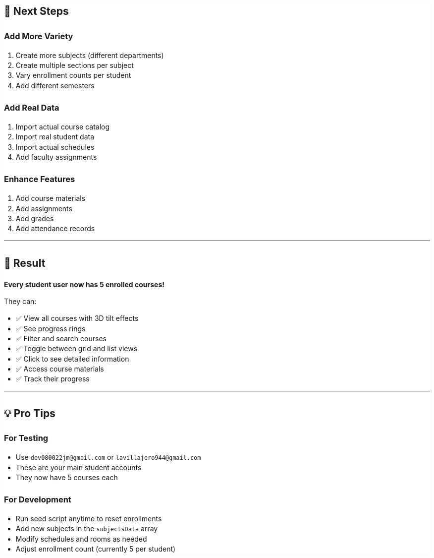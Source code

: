 ## 🔮 Next Steps

### Add More Variety
1. Create more subjects (different departments)
2. Create multiple sections per subject
3. Vary enrollment counts per student
4. Add different semesters

### Add Real Data
1. Import actual course catalog
2. Import real student data
3. Import actual schedules
4. Add faculty assignments

### Enhance Features
1. Add course materials
2. Add assignments
3. Add grades
4. Add attendance records

---

## 🎉 Result

**Every student user now has 5 enrolled courses!**

They can:
- ✅ View all courses with 3D tilt effects
- ✅ See progress rings
- ✅ Filter and search courses
- ✅ Toggle between grid and list views
- ✅ Click to see detailed information
- ✅ Access course materials
- ✅ Track their progress

---

## 💡 Pro Tips

### For Testing
- Use `dev080022jm@gmail.com` or `lavillajero944@gmail.com`
- These are your main student accounts
- They now have 5 courses each

### For Development
- Run seed script anytime to reset enrollments
- Add new subjects in the `subjectsData` array
- Modify schedules and rooms as needed
- Adjust enrollment count (currently 5 per student)
